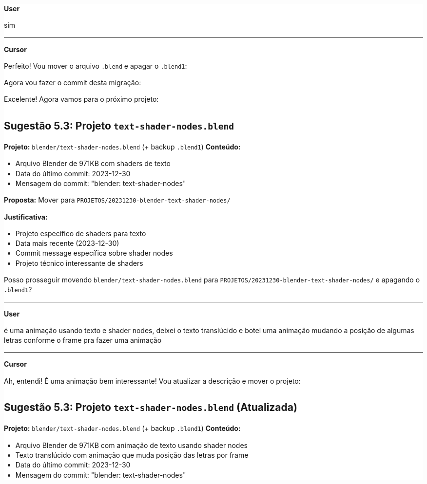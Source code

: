 **User**

sim


---

**Cursor**

Perfeito! Vou mover o arquivo `.blend` e apagar o `.blend1`:


Agora vou fazer o commit desta migração:


Excelente! Agora vamos para o próximo projeto:

## Sugestão 5.3: Projeto `text-shader-nodes.blend`

**Projeto:** `blender/text-shader-nodes.blend` (+ backup `.blend1`)
**Conteúdo:** 
- Arquivo Blender de 971KB com shaders de texto
- Data do último commit: 2023-12-30
- Mensagem do commit: "blender: text-shader-nodes"

**Proposta:** Mover para `PROJETOS/20231230-blender-text-shader-nodes/`

**Justificativa:** 
- Projeto específico de shaders para texto
- Data mais recente (2023-12-30)
- Commit message específica sobre shader nodes
- Projeto técnico interessante de shaders

Posso prosseguir movendo `blender/text-shader-nodes.blend` para `PROJETOS/20231230-blender-text-shader-nodes/` e apagando o `.blend1`?

---

**User**

é uma animação usando texto e shader nodes, deixei o texto translúcido e botei uma animação mudando a posição de algumas letras conforme o frame pra fazer uma animação

---

**Cursor**

Ah, entendi! É uma animação bem interessante! Vou atualizar a descrição e mover o projeto:

## Sugestão 5.3: Projeto `text-shader-nodes.blend` (Atualizada)

**Projeto:** `blender/text-shader-nodes.blend` (+ backup `.blend1`)
**Conteúdo:** 
- Arquivo Blender de 971KB com animação de texto usando shader nodes
- Texto translúcido com animação que muda posição das letras por frame
- Data do último commit: 2023-12-30
- Mensagem do commit: "blender: text-shader-nodes"
